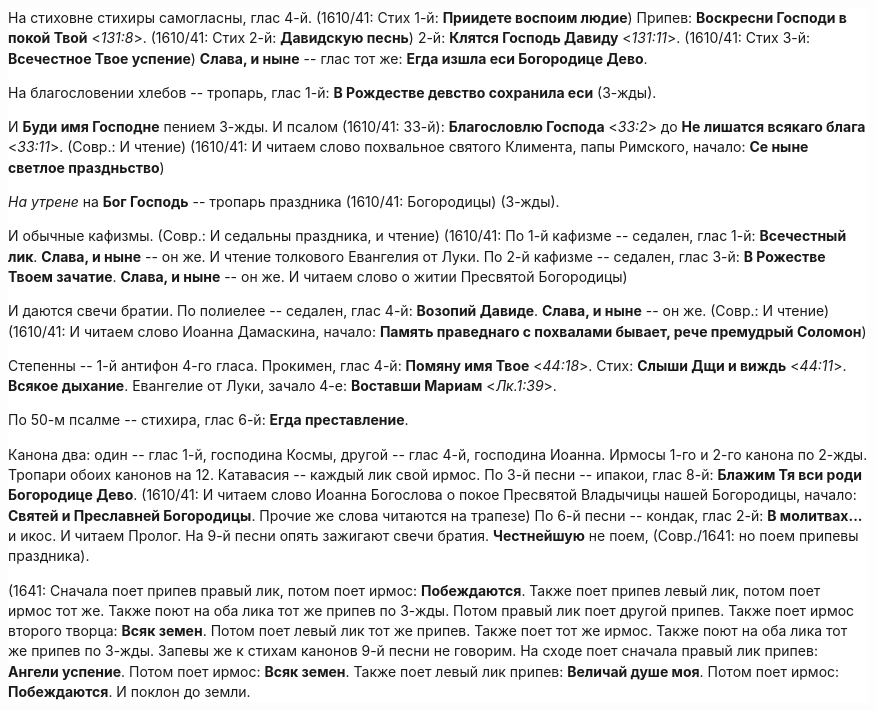 На стиховне стихиры самогласны, глас 4-й.
(1610/41: Стих 1-й: **Приидете воспоим людие**)
Припев: **Воскресни Господи в покой Твой** <*131:8*>.
(1610/41: Стих 2-й: **Давидскую песнь**)
2-й: **Клятся Господь Давиду** <*131:11*>.
(1610/41: Стих 3-й: **Всечестное Твое успение**)
**Слава, и ныне** -- глас тот же: **Егда изшла еси Богородице Дево**. 

На благословении хлебов -- тропарь, глас 1-й: **В Рождестве девство сохранила еси** (3-жды).

И **Буди имя Господне** пением 3-жды. И псалом (1610/41: 33-й): 
**Благословлю Господа** <*33:2*> до **Не лишатся всякаго блага** <*33:11*>.
(Совр.: И чтение)
(1610/41: И читаем слово похвальное святого Климента, папы Римского, 
начало: **Се ныне светлое праздньство**)

*На утрене* на **Бог Господь** -- тропарь праздника (1610/41: Богородицы) (3-жды). 

И обычные кафизмы.
(Совр.: И седальны праздника, и чтение)
(1610/41: По 1-й кафизме -- седален, глас 1-й: **Всечестный лик**. **Слава, и ныне** -- он же. 
И чтение толкового Евангелия от Луки.
По 2-й кафизме -- седален, глас 3-й: **В Рожестве Твоем зачатие**. **Слава, и ныне** -- он же.
И читаем слово о житии Пресвятой Богородицы)

И даются свечи братии. 
По полиелее -- седален, глас 4-й: **Возопий Давиде**. **Слава, и ныне** -- он же.
(Совр.: И чтение)
(1610/41: И читаем слово Иоанна Дамаскина, начало: 
**Память праведнаго с похвалами бывает, рече премудрый Соломон**)

Степенны -- 1-й антифон 4-го гласа.
Прокимен, глас 4-й: **Помяну имя Твое** <*44:18*>. 
Стих: **Слыши Дщи и виждь** <*44:11*>. 
**Всякое дыхание**. 
Евангелие от Луки, зачало 4-е: **Воставши Мариам** <*Лк.1:39*>. 

По 50-м псалме -- стихира, глас 6-й: **Егда преставление**. 

Канона два: один -- глас 1-й, господина Космы, другой -- глас 4-й, господина Иоанна. 
Ирмосы 1-го и 2-го канона по 2-жды. Тропари обоих канонов на 12. 
Катавасия -- каждый лик свой ирмос.
По 3-й песни -- ипакои, глас 8-й: **Блажим Тя вси роди Богородице Дево**.
(1610/41: И читаем слово Иоанна Богослова о покое Пресвятой Владычицы нашей Богородицы, 
начало: **Святей и Преславней Богородицы**. Прочие же слова читаются на трапезе)
По 6-й песни -- кондак, глас 2-й: **В молитвах...** и икос. И читаем Пролог. 
На 9-й песни опять зажигают свечи братия. 
**Честнейшую** не поем, (Совр./1641: но поем припевы праздника). 

(1641: Сначала поет припев правый лик, потом поет ирмос: **Побеждаются**. 
Также поет припев левый лик, потом поет ирмос тот же. 
Также поют на оба лика тот же припев по 3-жды. 
Потом правый лик поет другой припев. 
Также поет ирмос второго творца: **Всяк земен**. 
Потом поет левый лик тот же припев. 
Также поет тот же ирмос.
Также поют на оба лика тот же припев по 3-жды. 
Запевы же к стихам канонов 9-й песни не говорим. 
На сходе поет сначала правый лик припев: **Ангели успение**. 
Потом поет ирмос: **Всяк земен**. 
Также поет левый лик припев: **Величай душе моя**. 
Потом поет ирмос: **Побеждаются**. 
И поклон до земли. 
